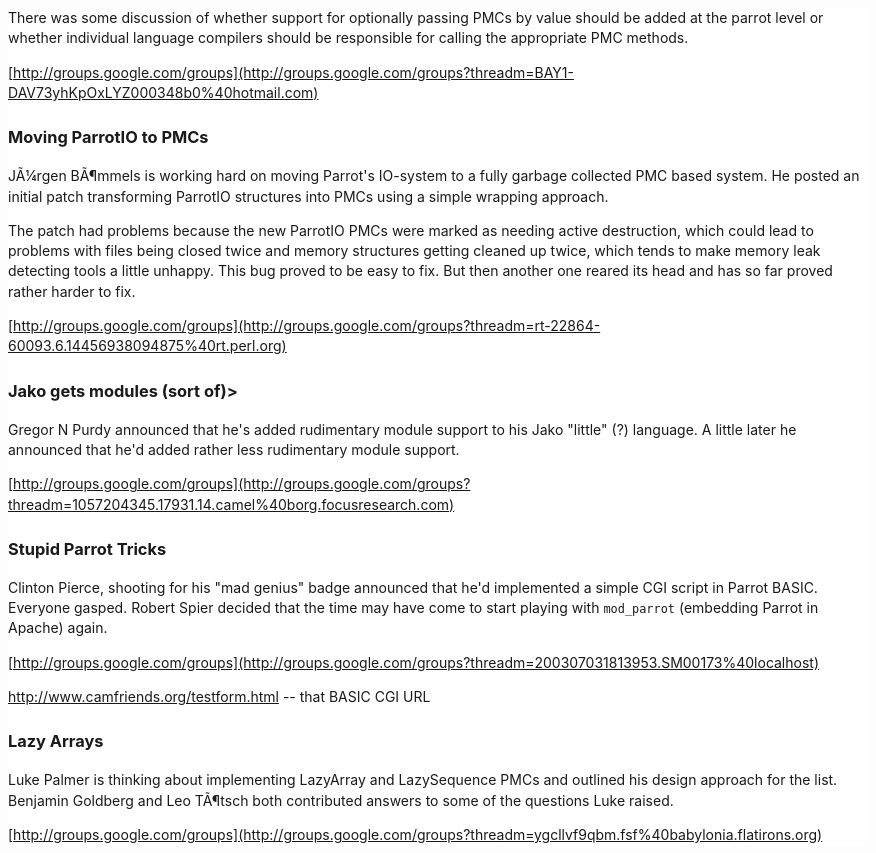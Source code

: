 There was some discussion of whether support for optionally passing PMCs
by value should be added at the parrot level or whether individual
language compilers should be responsible for calling the appropriate PMC
methods.

[http://groups.google.com/groups](http://groups.google.com/groups?threadm=BAY1-DAV73yhKpOxLYZ000348b0%40hotmail.com)

### Moving ParrotIO to PMCs

JÃ¼rgen BÃ¶mmels is working hard on moving Parrot's IO-system to a fully
garbage collected PMC based system. He posted an initial patch
transforming ParrotIO structures into PMCs using a simple wrapping
approach.

The patch had problems because the new ParrotIO PMCs were marked as
needing active destruction, which could lead to problems with files
being closed twice and memory structures getting cleaned up twice, which
tends to make memory leak detecting tools a little unhappy. This bug
proved to be easy to fix. But then another one reared its head and has
so far proved rather harder to fix.

[http://groups.google.com/groups](http://groups.google.com/groups?threadm=rt-22864-60093.6.14456938094875%40rt.perl.org)

### Jako gets modules (sort of)&gt;

Gregor N Purdy announced that he's added rudimentary module support to
his Jako "little" (?) language. A little later he announced that he'd
added rather less rudimentary module support.

[http://groups.google.com/groups](http://groups.google.com/groups?threadm=1057204345.17931.14.camel%40borg.focusresearch.com)

### Stupid Parrot Tricks

Clinton Pierce, shooting for his "mad genius" badge announced that he'd
implemented a simple CGI script in Parrot BASIC. Everyone gasped. Robert
Spier decided that the time may have come to start playing with
`mod_parrot` (embedding Parrot in Apache) again.

[http://groups.google.com/groups](http://groups.google.com/groups?threadm=200307031813953.SM00173%40localhost)

<http://www.camfriends.org/testform.html> -- that BASIC CGI URL

### Lazy Arrays

Luke Palmer is thinking about implementing LazyArray and LazySequence
PMCs and outlined his design approach for the list. Benjamin Goldberg
and Leo TÃ¶tsch both contributed answers to some of the questions Luke
raised.

[http://groups.google.com/groups](http://groups.google.com/groups?threadm=ygcllvf9qbm.fsf%40babylonia.flatirons.org)
